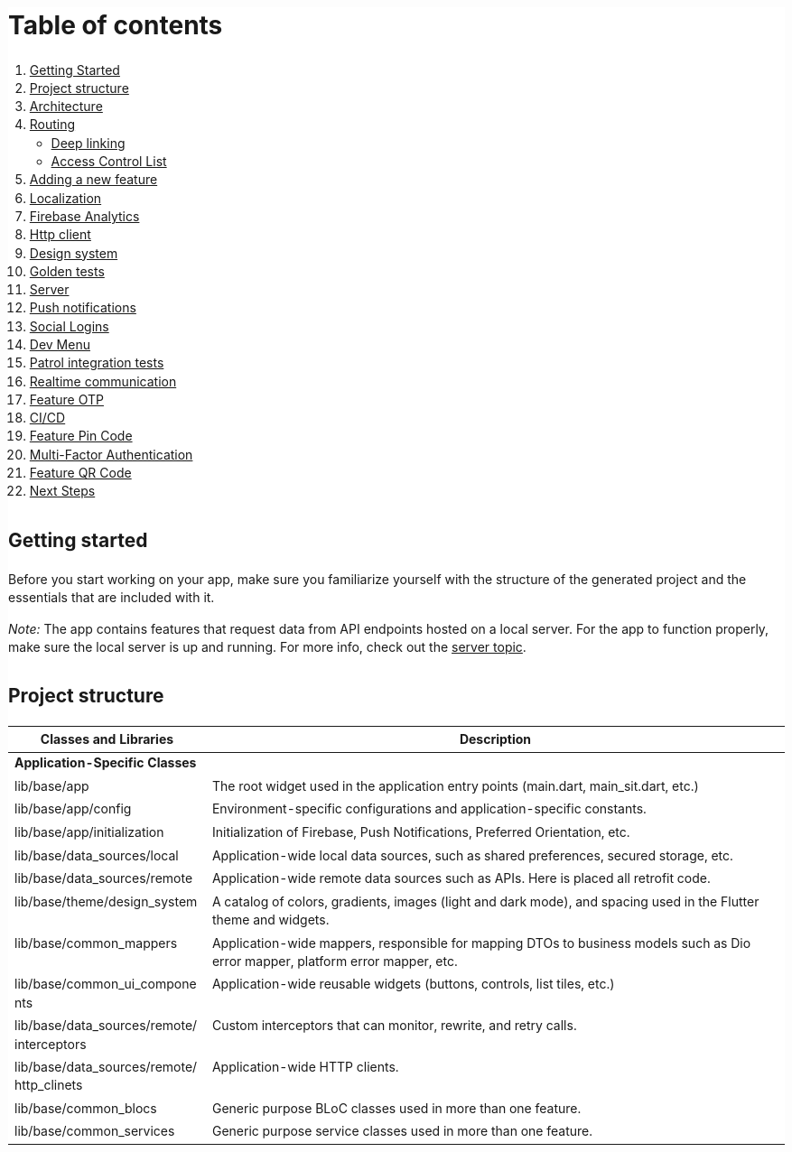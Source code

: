 # Table of contents

1. [Getting Started](#getting-started)
2. [Project structure](#project-structure)
3. [Architecture](#architecture)
4. [Routing](#routing)
   * [Deep linking](#deep-linking)
   * [Access Control List](#access-control-list)
5. [Adding a new feature](#adding-a-new-feature)
6. [Localization](#localization)
7. [Firebase Analytics](#analytics)
8. [Http client](#http-client)
9. [Design system](#design-system)
10. [Golden tests](#golden-tests)
11. [Server](#server)
12. [Push notifications](#push-notifications)
13. [Social Logins](#social-logins-library)
14. [Dev Menu](#dev-menu)
15. [Patrol integration tests](#patrol-integration-tests)
16. [Realtime communication](#realtime-communication)
17. [Feature OTP](#feature-otp)
18. [CI/CD](#cicd)
19. [Feature Pin Code](#feature-pin-code)
20. [Multi-Factor Authentication](#multi-factor-authentication)
21. [Feature QR Code](#feature-qr-code)
22. [Next Steps](#next-steps)

## Getting started

Before you start working on your app, make sure you familiarize yourself with the structure of the generated project and the essentials that are included with it.

*Note:* The app contains features that request data from API endpoints hosted on a local server. For the app to function properly, make sure the local server is up and running. For more info, check out the [server topic](#server).

## Project structure
| Classes and Libraries                            | Description                                                                                                   |
|---------------------------------------------------|---------------------------------------------------------------------------------------------------------------|
| **Application-Specific Classes**                  |                                                                                                               |
| lib/base/app                                  | The root widget used in the application entry points (main.dart, main_sit.dart, etc.)                         |
| lib/base/app/config                           | Environment-specific configurations and application-specific constants.                                      |
| lib/base/app/initialization                   | Initialization of Firebase, Push Notifications, Preferred Orientation, etc.                                    |
| lib/base/data_sources/local                   | Application-wide local data sources, such as shared preferences, secured storage, etc.                                  |
| lib/base/data_sources/remote                  | Application-wide remote data sources such as APIs. Here is placed all retrofit code.                                    |
| lib/base/theme/design_system                  | A catalog of colors, gradients, images (light and dark mode), and spacing used in the Flutter theme and widgets.        |
| lib/base/common_mappers 	                  | Application-wide mappers, responsible for mapping DTOs to business models such as Dio error mapper, platform error mapper, etc. |
| lib/base/common_ui_components                 | Application-wide reusable widgets (buttons, controls, list tiles, etc.)                                                |
| lib/base/data_sources/remote/interceptors	  | Custom interceptors that can monitor, rewrite, and retry calls.                                                 |
| lib/base/data_sources/remote/http_clinets     | Application-wide HTTP clients.                                                                                        |
| lib/base/common_blocs                         | Generic purpose BLoC classes used in more than one feature.                                                    |
| lib/base/common_services                      | Generic purpose service classes used in more than one feature.                                                 |